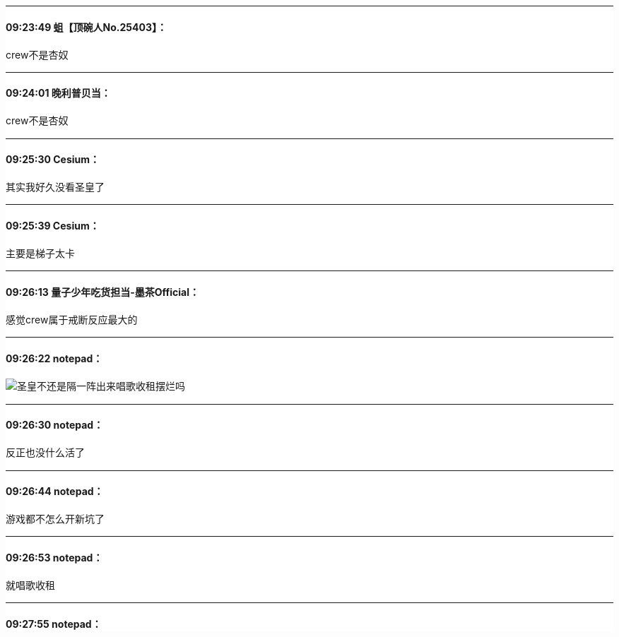 *****

#### 09:23:49  蛆【顶碗人No.25403】：

crew不是杏奴

*****

#### 09:24:01  晚利普贝当：

crew不是杏奴

*****

#### 09:25:30  Cesium：

其实我好久没看圣皇了

*****

#### 09:25:39  Cesium：

主要是梯子太卡

*****

#### 09:26:13  量子少年吃货担当-墨茶Official：

感觉crew属于戒断反应最大的

*****

#### 09:26:22  notepad：

![](http://gchat.qpic.cn/gchatpic_new/976058243/614391357-2758206850-164524FA324C868B709A007572B19266/0?term=2")圣皇不还是隔一阵出来唱歌收租摆烂吗

*****

#### 09:26:30  notepad：

反正也没什么活了

*****

#### 09:26:44  notepad：

游戏都不怎么开新坑了

*****

#### 09:26:53  notepad：

就唱歌收租

*****

#### 09:27:55  notepad：
